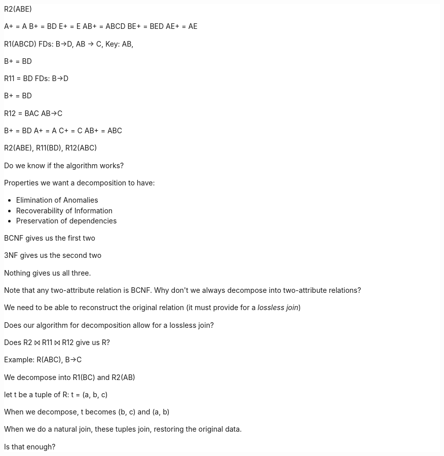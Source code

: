 
R2(ABE)

A+ = A
B+ = BD
E+ = E
AB+ = ABCD
BE+ = BED
AE+ = AE

R1(ABCD) FDs: B->D, AB -> C,
Key: AB, 

B+ = BD

R11 = BD FDs: B->D

B+ = BD

R12 = BAC AB->C

B+ = BD
A+ = A
C+ = C
AB+ = ABC

R2(ABE), R11(BD), R12(ABC)

Do we know if the algorithm works?

Properties we want a decomposition to have:
- Elimination of Anomalies
- Recoverability of Information
- Preservation of dependencies 

BCNF gives us the first two

3NF gives us the second two

Nothing gives us all three.

Note that any two-attribute relation is BCNF. Why don't we always decompose into two-attribute relations?

We need to be able to reconstruct the original relation (it must provide for a *lossless join*)

Does our algorithm for decomposition allow for a lossless join?

Does R2 ⨝ R11 ⨝ R12 give us R?

Example: R(ABC), B->C

We decompose into R1(BC) and R2(AB)

let t be a tuple of R: t = (a, b, c)

When we decompose, t becomes (b, c) and (a, b)

When we do a natural join, these tuples join, restoring the original data.

Is that enough? 
